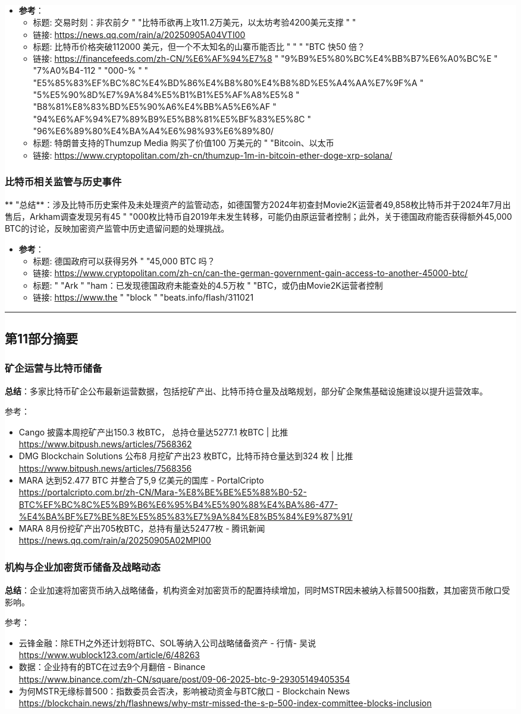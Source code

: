 
- **参考**：  
  - 标题: 交易时刻：非农前夕 " "比特币欲再上攻11.2万美元，以太坊考验4200美元支撑 " "  
  - 链接: https://news.qq.com/rain/a/20250905A04VTI00  
  - 标题: 比特币价格突破112000 美元，但一个不太知名的山寨币能否比 " " " "BTC 快50 倍？  
  - 链接: https://financefeeds.com/zh-CN/%E6%AF%94%E7%8 " "9%B9%E5%80%BC%E4%BB%B7%E6%A0%BC%E " "7%A0%B4-112 " "000-% " " "E5%85%83%EF%BC%8C%E4%BD%86%E4%B8%80%E4%B8%8D%E5%A4%AA%E7%9F%A " "5%E5%90%8D%E7%9A%84%E5%B1%B1%E5%AF%A8%E5%8 " "B8%81%E8%83%BD%E5%90%A6%E4%BB%A5%E6%AF " "94%E6%AF%94%E7%89%B9%E5%B8%81%E5%BF%83%E5%8C " "96%E6%89%80%E4%BA%A4%E6%98%93%E6%89%80/  
  - 标题: 特朗普支持的Thumzup Media 购买了价值100 万美元的 " "Bitcoin、以太币  
  - 链接: https://www.cryptopolitan.com/zh-cn/thumzup-1m-in-bitcoin-ether-doge-xrp-solana/  


### 比特币相关监管与历史事件  

** "总结**：涉及比特币历史案件及未处理资产的监管动态，如德国警方2024年初查封Movie2K运营者49,858枚比特币并于2024年7月出售后，Arkham调查发现另有45 " "000枚比特币自2019年未发生转移，可能仍由原运营者控制；此外，关于德国政府能否获得额外45,000 BTC的讨论，反映加密资产监管中历史遗留问题的处理挑战。  


- **参考**：  
  - 标题: 德国政府可以获得另外 " "45,000 BTC 吗？  
  - 链接: https://www.cryptopolitan.com/zh-cn/can-the-german-government-gain-access-to-another-45000-btc/  
  - 标题: " "Ark " "ham：已发现德国政府未能查处的4.5万枚 " "BTC，或仍由Movie2K运营者控制  
  - 链接: https://www.the " "block " "beats.info/flash/311021

---

## 第11部分摘要

### 矿企运营与比特币储备  
**总结**：多家比特币矿企公布最新运营数据，包括挖矿产出、比特币持仓量及战略规划，部分矿企聚焦基础设施建设以提升运营效率。  

参考：  
- Cango 披露本周挖矿产出150.3 枚BTC， 总持仓量达5277.1 枚BTC | 比推  
  https://www.bitpush.news/articles/7568362  
- DMG Blockchain Solutions 公布8 月挖矿产出23 枚BTC，比特币持仓量达到324 枚 | 比推  
  https://www.bitpush.news/articles/7568356  
- MARA 达到52.477 BTC 并整合了5,9 亿美元的国库 - PortalCripto  
  https://portalcripto.com.br/zh-CN/Mara-%E8%BE%BE%E5%88%B0-52-BTC%EF%BC%8C%E5%B9%B6%E6%95%B4%E5%90%88%E4%BA%86-477-%E4%BA%BF%E7%BE%8E%E5%85%83%E7%9A%84%E8%B5%84%E9%87%91/  
- MARA 8月份挖矿产出705枚BTC，总持有量达52477枚 - 腾讯新闻  
https://news.qq.com/rain/a/20250905A02MPI00  


### 机构与企业加密货币储备及战略动态  
**总结**：企业加速将加密货币纳入战略储备，机构资金对加密货币的配置持续增加，同时MSTR因未被纳入标普500指数，其加密货币敞口受影响。  

参考：  
- 云锋金融：除ETH之外还计划将BTC、SOL等纳入公司战略储备资产 - 行情- 吴说  
  https://www.wublock123.com/article/6/48263  
- 数据：企业持有的BTC在过去9个月翻倍 - Binance  
  https://www.binance.com/zh-CN/square/post/09-06-2025-btc-9-29305149405354  
- 为何MSTR无缘标普500：指数委员会否决，影响被动资金与BTC敞口 - Blockchain News  
  https://blockchain.news/zh/flashnews/why-mstr-missed-the-s-p-500-index-committee-blocks-inclusion  
